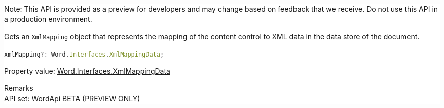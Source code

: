 Note: This API is provided as a preview for developers and may change based on feedback that we receive. Do not use this API in a production environment.

Gets an `XmlMapping` object that represents the mapping of the content control to XML data in the data store of the document.

```typescript
xmlMapping?: Word.Interfaces.XmlMappingData;
```

Property value: [Word.Interfaces.XmlMappingData](/en-us/javascript/api/word/word.interfaces.xmlmappingdata)

Remarks  
[API set: WordApi BETA (PREVIEW ONLY)](/en-us/javascript/api/requirement-sets/word/word-api-requirement-sets)